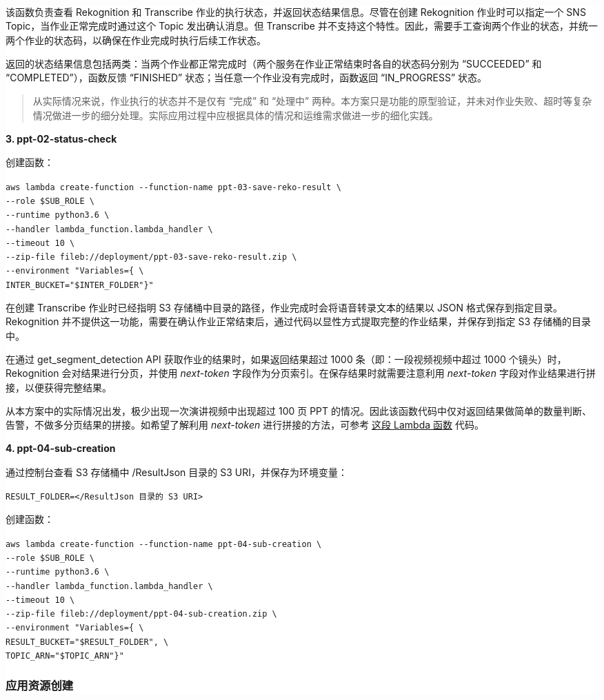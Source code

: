 该函数负责查看 Rekognition 和 Transcribe 作业的执行状态，并返回状态结果信息。尽管在创建 Rekognition 作业时可以指定一个 SNS Topic，当作业正常完成时通过这个 Topic 发出确认消息。但 Transcribe 并不支持这个特性。因此，需要手工查询两个作业的状态，并统一两个作业的状态码，以确保在作业完成时执行后续工作状态。

返回的状态结果信息包括两类：当两个作业都正常完成时（两个服务在作业正常结束时各自的状态码分别为 “SUCCEEDED” 和 “COMPLETED”），函数反馈 “FINISHED” 状态；当任意一个作业没有完成时，函数返回 “IN_PROGRESS” 状态。

>从实际情况来说，作业执行的状态并不是仅有 “完成” 和 “处理中” 两种。本方案只是功能的原型验证，并未对作业失败、超时等复杂情况做进一步的细分处理。实际应用过程中应根据具体的情况和运维需求做进一步的细化实践。

**3. ppt-02-status-check**

创建函数：

```
aws lambda create-function --function-name ppt-03-save-reko-result \
--role $SUB_ROLE \
--runtime python3.6 \
--handler lambda_function.lambda_handler \
--timeout 10 \
--zip-file fileb://deployment/ppt-03-save-reko-result.zip \
--environment "Variables={ \
INTER_BUCKET="$INTER_FOLDER"}"
```

在创建 Transcribe 作业时已经指明 S3 存储桶中目录的路径，作业完成时会将语音转录文本的结果以 JSON 格式保存到指定目录。Rekognition 并不提供这一功能，需要在确认作业正常结束后，通过代码以显性方式提取完整的作业结果，并保存到指定 S3 存储桶的目录中。

在通过 get_segment_detection API 获取作业的结果时，如果返回结果超过 1000 条（即：一段视频视频中超过 1000 个镜头）时，Rekognition 会对结果进行分页，并使用 *next-token* 字段作为分页索引。在保存结果时就需要注意利用 *next-token* 字段对作业结果进行拼接，以便获得完整结果。

从本方案中的实际情况出发，极少出现一次演讲视频中出现超过 100 页 PPT 的情况。因此该函数代码中仅对返回结果做简单的数量判断、告警，不做多分页结果的拼接。如希望了解利用 *next-token* 进行拼接的方法，可参考 [这段 Lambda 函数](https://github.com/weiping-bj/Smart-Cutting-using-AWS/blob/main/code/sc-03-result-save.py)  代码。

**4. ppt-04-sub-creation**

通过控制台查看 S3 存储桶中 /ResultJson 目录的 S3 URI，并保存为环境变量：

```
RESULT_FOLDER=</ResultJson 目录的 S3 URI>
```

创建函数：

```
aws lambda create-function --function-name ppt-04-sub-creation \
--role $SUB_ROLE \
--runtime python3.6 \
--handler lambda_function.lambda_handler \
--timeout 10 \
--zip-file fileb://deployment/ppt-04-sub-creation.zip \
--environment "Variables={ \
RESULT_BUCKET="$RESULT_FOLDER", \
TOPIC_ARN="$TOPIC_ARN"}"
```

### 应用资源创建
